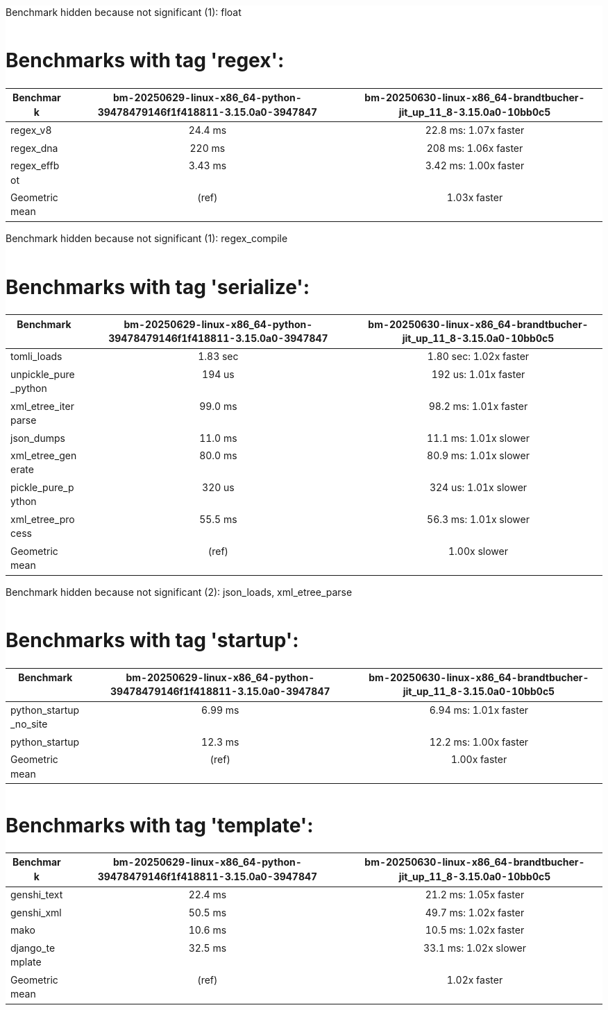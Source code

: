 Benchmark hidden because not significant (1): float

Benchmarks with tag 'regex':
============================

| Benchmark      | bm-20250629-linux-x86_64-python-39478479146f1f418811-3.15.0a0-3947847 | bm-20250630-linux-x86_64-brandtbucher-jit_up_11_8-3.15.0a0-10bb0c5 |
|----------------|:---------------------------------------------------------------------:|:------------------------------------------------------------------:|
| regex_v8       | 24.4 ms                                                               | 22.8 ms: 1.07x faster                                              |
| regex_dna      | 220 ms                                                                | 208 ms: 1.06x faster                                               |
| regex_effbot   | 3.43 ms                                                               | 3.42 ms: 1.00x faster                                              |
| Geometric mean | (ref)                                                                 | 1.03x faster                                                       |

Benchmark hidden because not significant (1): regex_compile

Benchmarks with tag 'serialize':
================================

| Benchmark            | bm-20250629-linux-x86_64-python-39478479146f1f418811-3.15.0a0-3947847 | bm-20250630-linux-x86_64-brandtbucher-jit_up_11_8-3.15.0a0-10bb0c5 |
|----------------------|:---------------------------------------------------------------------:|:------------------------------------------------------------------:|
| tomli_loads          | 1.83 sec                                                              | 1.80 sec: 1.02x faster                                             |
| unpickle_pure_python | 194 us                                                                | 192 us: 1.01x faster                                               |
| xml_etree_iterparse  | 99.0 ms                                                               | 98.2 ms: 1.01x faster                                              |
| json_dumps           | 11.0 ms                                                               | 11.1 ms: 1.01x slower                                              |
| xml_etree_generate   | 80.0 ms                                                               | 80.9 ms: 1.01x slower                                              |
| pickle_pure_python   | 320 us                                                                | 324 us: 1.01x slower                                               |
| xml_etree_process    | 55.5 ms                                                               | 56.3 ms: 1.01x slower                                              |
| Geometric mean       | (ref)                                                                 | 1.00x slower                                                       |

Benchmark hidden because not significant (2): json_loads, xml_etree_parse

Benchmarks with tag 'startup':
==============================

| Benchmark              | bm-20250629-linux-x86_64-python-39478479146f1f418811-3.15.0a0-3947847 | bm-20250630-linux-x86_64-brandtbucher-jit_up_11_8-3.15.0a0-10bb0c5 |
|------------------------|:---------------------------------------------------------------------:|:------------------------------------------------------------------:|
| python_startup_no_site | 6.99 ms                                                               | 6.94 ms: 1.01x faster                                              |
| python_startup         | 12.3 ms                                                               | 12.2 ms: 1.00x faster                                              |
| Geometric mean         | (ref)                                                                 | 1.00x faster                                                       |

Benchmarks with tag 'template':
===============================

| Benchmark       | bm-20250629-linux-x86_64-python-39478479146f1f418811-3.15.0a0-3947847 | bm-20250630-linux-x86_64-brandtbucher-jit_up_11_8-3.15.0a0-10bb0c5 |
|-----------------|:---------------------------------------------------------------------:|:------------------------------------------------------------------:|
| genshi_text     | 22.4 ms                                                               | 21.2 ms: 1.05x faster                                              |
| genshi_xml      | 50.5 ms                                                               | 49.7 ms: 1.02x faster                                              |
| mako            | 10.6 ms                                                               | 10.5 ms: 1.02x faster                                              |
| django_template | 32.5 ms                                                               | 33.1 ms: 1.02x slower                                              |
| Geometric mean  | (ref)                                                                 | 1.02x faster                                                       |

